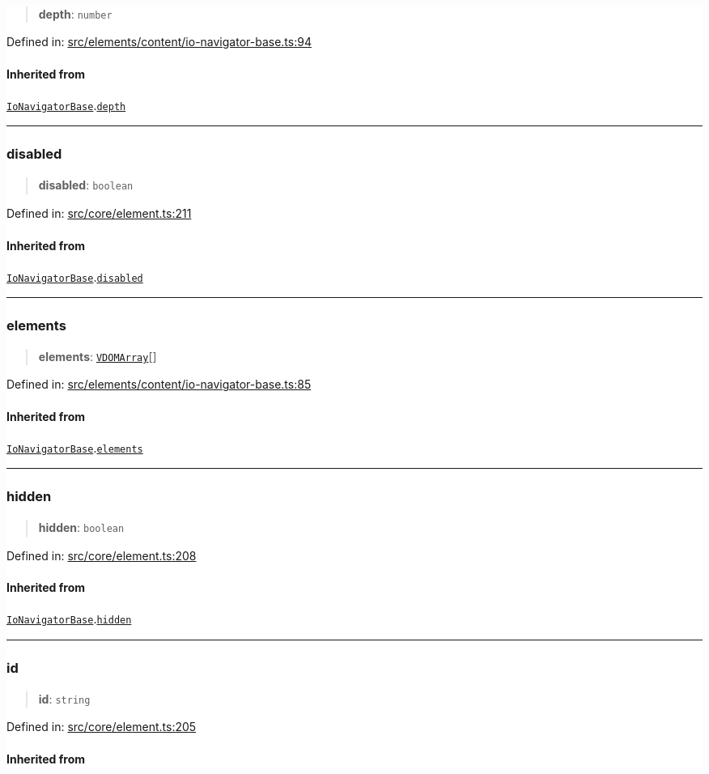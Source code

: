 > **depth**: `number`

Defined in: [src/elements/content/io-navigator-base.ts:94](https://github.com/io-gui/io/blob/main/src/elements/content/io-navigator-base.ts#L94)

#### Inherited from

[`IoNavigatorBase`](IoNavigatorBase.md).[`depth`](IoNavigatorBase.md#depth)

***

### disabled

> **disabled**: `boolean`

Defined in: [src/core/element.ts:211](https://github.com/io-gui/io/blob/main/src/core/element.ts#L211)

#### Inherited from

[`IoNavigatorBase`](IoNavigatorBase.md).[`disabled`](IoNavigatorBase.md#disabled)

***

### elements

> **elements**: [`VDOMArray`](../type-aliases/VDOMArray.md)[]

Defined in: [src/elements/content/io-navigator-base.ts:85](https://github.com/io-gui/io/blob/main/src/elements/content/io-navigator-base.ts#L85)

#### Inherited from

[`IoNavigatorBase`](IoNavigatorBase.md).[`elements`](IoNavigatorBase.md#elements)

***

### hidden

> **hidden**: `boolean`

Defined in: [src/core/element.ts:208](https://github.com/io-gui/io/blob/main/src/core/element.ts#L208)

#### Inherited from

[`IoNavigatorBase`](IoNavigatorBase.md).[`hidden`](IoNavigatorBase.md#hidden)

***

### id

> **id**: `string`

Defined in: [src/core/element.ts:205](https://github.com/io-gui/io/blob/main/src/core/element.ts#L205)

#### Inherited from
